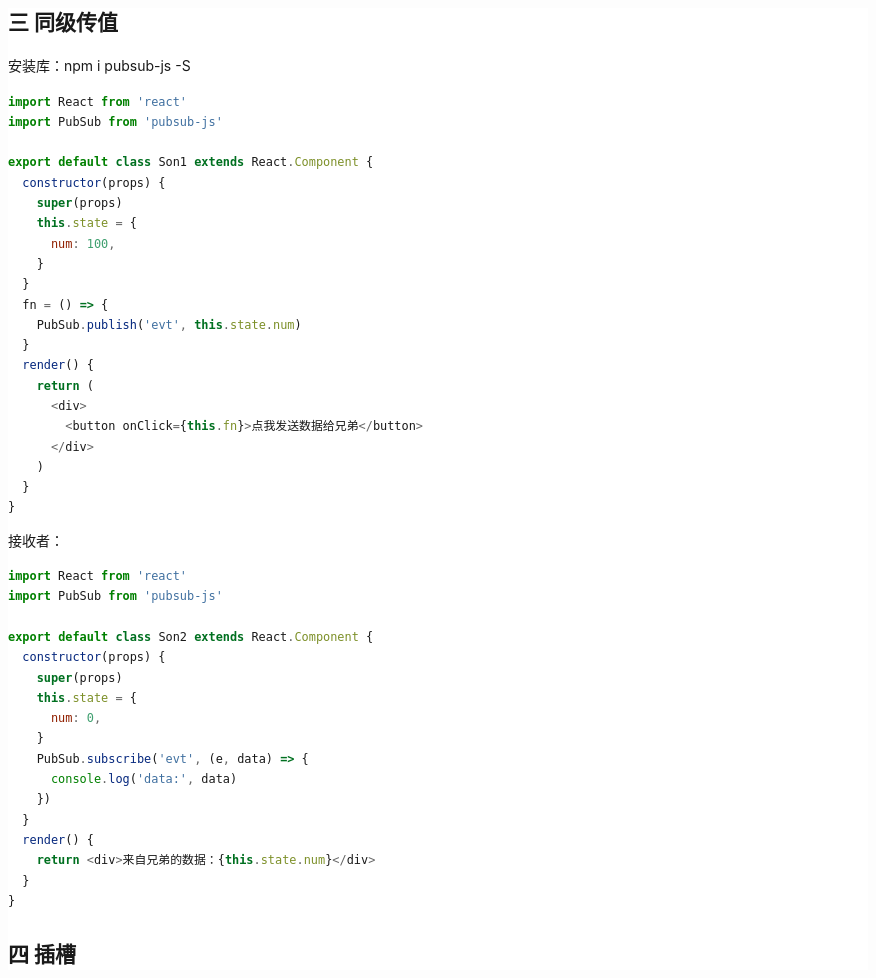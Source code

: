 ## 三 同级传值

安装库：npm i pubsub-js -S

```js
import React from 'react'
import PubSub from 'pubsub-js'

export default class Son1 extends React.Component {
  constructor(props) {
    super(props)
    this.state = {
      num: 100,
    }
  }
  fn = () => {
    PubSub.publish('evt', this.state.num)
  }
  render() {
    return (
      <div>
        <button onClick={this.fn}>点我发送数据给兄弟</button>
      </div>
    )
  }
}
```

接收者：

```js
import React from 'react'
import PubSub from 'pubsub-js'

export default class Son2 extends React.Component {
  constructor(props) {
    super(props)
    this.state = {
      num: 0,
    }
    PubSub.subscribe('evt', (e, data) => {
      console.log('data:', data)
    })
  }
  render() {
    return <div>来自兄弟的数据：{this.state.num}</div>
  }
}
```

## 四 插槽
